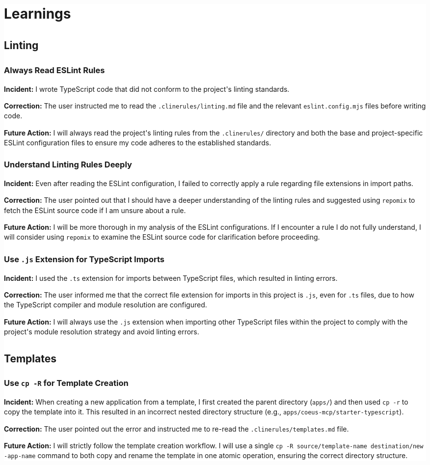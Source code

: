 # Learnings

## Linting

### Always Read ESLint Rules

**Incident:** I wrote TypeScript code that did not conform to the project's linting standards.

**Correction:** The user instructed me to read the `.clinerules/linting.md` file and the relevant `eslint.config.mjs` files before writing code.

**Future Action:** I will always read the project's linting rules from the `.clinerules/` directory and both the base and project-specific ESLint configuration files to ensure my code adheres to the established standards.

### Understand Linting Rules Deeply

**Incident:** Even after reading the ESLint configuration, I failed to correctly apply a rule regarding file extensions in import paths.

**Correction:** The user pointed out that I should have a deeper understanding of the linting rules and suggested using `repomix` to fetch the ESLint source code if I am unsure about a rule.

**Future Action:** I will be more thorough in my analysis of the ESLint configurations. If I encounter a rule I do not fully understand, I will consider using `repomix` to examine the ESLint source code for clarification before proceeding.

### Use `.js` Extension for TypeScript Imports

**Incident:** I used the `.ts` extension for imports between TypeScript files, which resulted in linting errors.

**Correction:** The user informed me that the correct file extension for imports in this project is `.js`, even for `.ts` files, due to how the TypeScript compiler and module resolution are configured.

**Future Action:** I will always use the `.js` extension when importing other TypeScript files within the project to comply with the project's module resolution strategy and avoid linting errors.

## Templates

### Use `cp -R` for Template Creation

**Incident:** When creating a new application from a template, I first created the parent directory (`apps/`) and then used `cp -r` to copy the template into it. This resulted in an incorrect nested directory structure (e.g., `apps/coeus-mcp/starter-typescript`).

**Correction:** The user pointed out the error and instructed me to re-read the `.clinerules/templates.md` file.

**Future Action:** I will strictly follow the template creation workflow. I will use a single `cp -R source/template-name destination/new-app-name` command to both copy and rename the template in one atomic operation, ensuring the correct directory structure.
